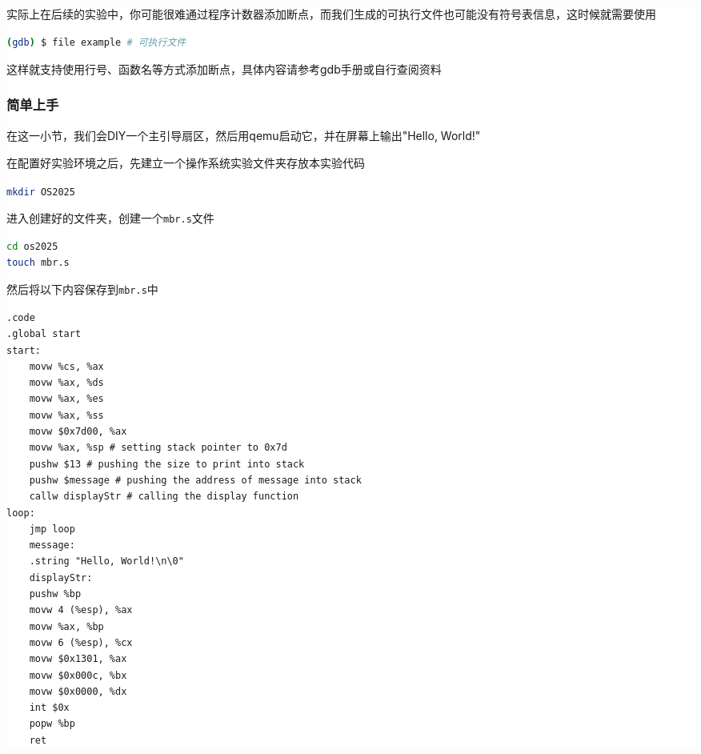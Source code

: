 实际上在后续的实验中，你可能很难通过程序计数器添加断点，而我们生成的可执行文件也可能没有符号表信息，这时候就需要使用

```bash
(gdb) $ file example # 可执行文件
```

这样就支持使用行号、函数名等方式添加断点，具体内容请参考gdb手册或自行查阅资料

### 简单上手

在这一小节，我们会DIY一个主引导扇区，然后用qemu启动它，并在屏幕上输出"Hello, World!"

在配置好实验环境之后，先建立一个操作系统实验文件夹存放本实验代码

```bash
mkdir OS2025
```

进入创建好的文件夹，创建一个`mbr.s`文件

```bash
cd os2025
touch mbr.s
```

然后将以下内容保存到`mbr.s`中

```armasm
.code
.global start
start:
    movw %cs, %ax
    movw %ax, %ds
    movw %ax, %es
    movw %ax, %ss
    movw $0x7d00, %ax
    movw %ax, %sp # setting stack pointer to 0x7d
    pushw $13 # pushing the size to print into stack
    pushw $message # pushing the address of message into stack
    callw displayStr # calling the display function
loop:
    jmp loop
    message:
    .string "Hello, World!\n\0"
    displayStr:
    pushw %bp
    movw 4 (%esp), %ax
    movw %ax, %bp
    movw 6 (%esp), %cx
    movw $0x1301, %ax
    movw $0x000c, %bx
    movw $0x0000, %dx
    int $0x
    popw %bp
    ret
```
